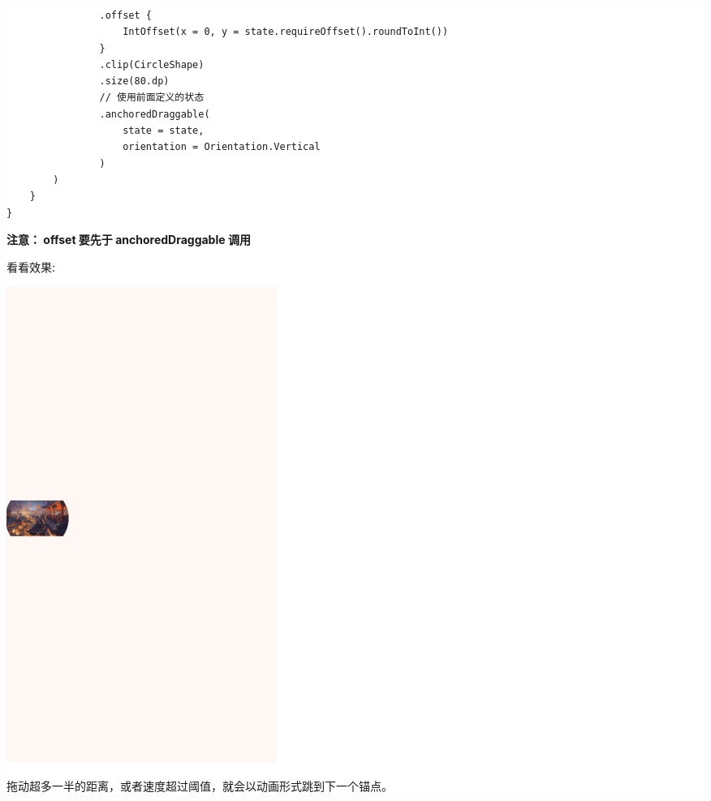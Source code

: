 ```
                .offset {
                    IntOffset(x = 0, y = state.requireOffset().roundToInt())
                }
                .clip(CircleShape)
                .size(80.dp)
                // 使用前面定义的状态
                .anchoredDraggable(
                    state = state,
                    orientation = Orientation.Vertical
                )
        )
    }
}
```

**注意： offset 要先于 anchoredDraggable 调用**

看看效果:

![](/assets/images/技术/编程/Jetpack%20Compose/compose7/pic5.gif)

拖动超多一半的距离，或者速度超过阈值，就会以动画形式跳到下一个锚点。
